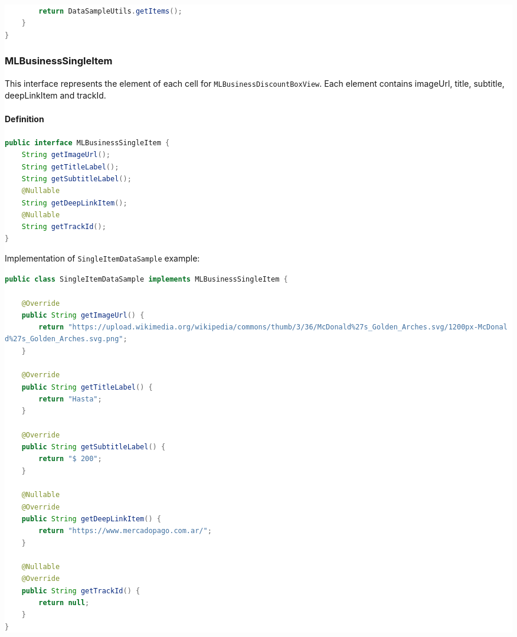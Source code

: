 ```java
        return DataSampleUtils.getItems();
    }
}
```
### MLBusinessSingleItem
This interface represents the element of each cell for `MLBusinessDiscountBoxView`.
Each element contains imageUrl, title, subtitle, deepLinkItem and trackId.

#### Definition
```java
public interface MLBusinessSingleItem {
    String getImageUrl();
    String getTitleLabel();
    String getSubtitleLabel();
    @Nullable
    String getDeepLinkItem();
    @Nullable
    String getTrackId();
}
```

Implementation of `SingleItemDataSample` example:

```java
public class SingleItemDataSample implements MLBusinessSingleItem {

    @Override
    public String getImageUrl() {
        return "https://upload.wikimedia.org/wikipedia/commons/thumb/3/36/McDonald%27s_Golden_Arches.svg/1200px-McDonald%27s_Golden_Arches.svg.png";
    }

    @Override
    public String getTitleLabel() {
        return "Hasta";
    }

    @Override
    public String getSubtitleLabel() {
        return "$ 200";
    }

    @Nullable
    @Override
    public String getDeepLinkItem() {
        return "https://www.mercadopago.com.ar/";
    }

    @Nullable
    @Override
    public String getTrackId() {
        return null;
    }
}
```
